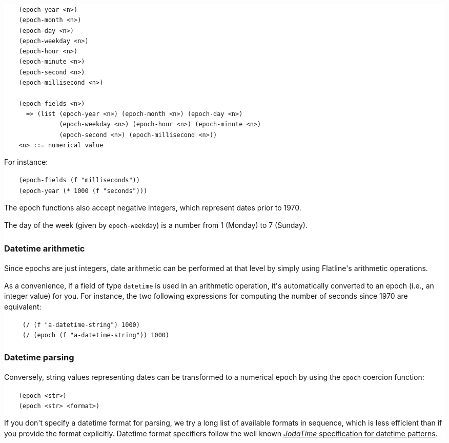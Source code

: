 ```
    (epoch-year <n>)
    (epoch-month <n>)
    (epoch-day <n>)
    (epoch-weekday <n>)
    (epoch-hour <n>)
    (epoch-minute <n>)
    (epoch-second <n>)
    (epoch-millisecond <n>)

    (epoch-fields <n>)
      => (list (epoch-year <n>) (epoch-month <n>) (epoch-day <n>)
               (epoch-weekday <n>) (epoch-hour <n>) (epoch-minute <n>)
               (epoch-second <n>) (epoch-millisecond <n>))
    <n> ::= numerical value
```

For instance:

```
    (epoch-fields (f "milliseconds"))
    (epoch-year (* 1000 (f "seconds")))
```

The epoch functions also accept negative integers, which represent
dates prior to 1970.

The day of the week (given by `epoch-weekday`) is a number from 1
(Monday) to 7 (Sunday).

### Datetime arithmetic

Since epochs are just integers, date arithmetic can be performed at
that level by simply using Flatline's arithmetic operations.

As a convenience, if a field of type `datetime` is used in an
arithmetic operation, it's automatically converted to an epoch (i.e.,
an integer value) for you.  For instance, the two following
expressions for computing the number of seconds since 1970 are
equivalent:

```
     (/ (f "a-datetime-string") 1000)
     (/ (epoch (f "a-datetime-string")) 1000)
```

### Datetime parsing

Conversely, string values representing dates can be transformed to a
numerical epoch by using the `epoch` coercion function:

```
    (epoch <str>)
    (epoch <str> <format>)
```

If you don't specify a datetime format for parsing, we try a long list
of available formats in sequence, which is less efficient than if you
provide the format explicitly.  Datetime format specifiers follow the
well known
[*JodaTime* specification for datetime patterns](http://www.joda.org/joda-time/key_format.html).
